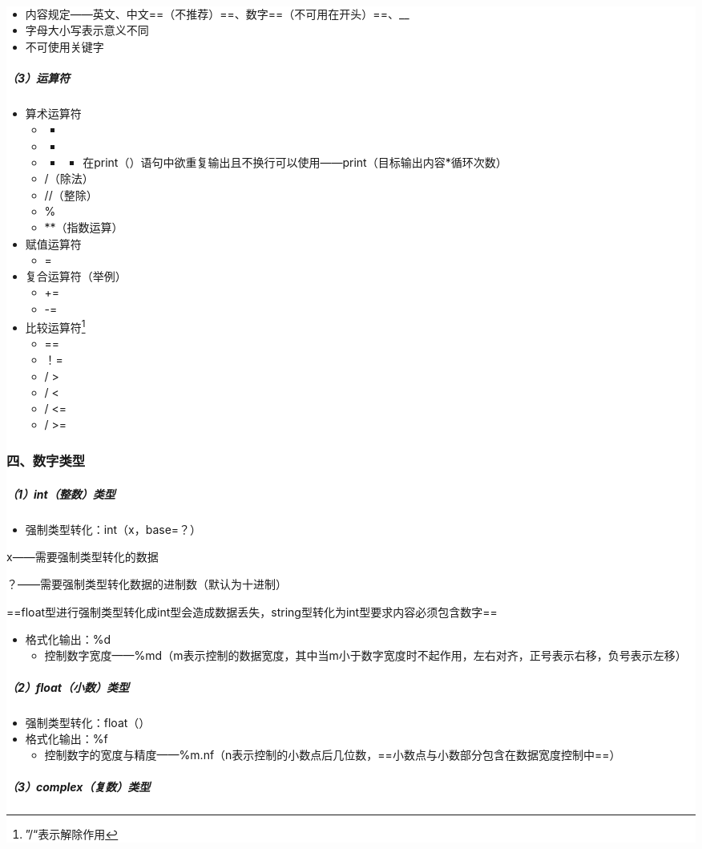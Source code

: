 + 内容规定——英文、中文==（不推荐）==、数字==（不可用在开头）==、__
+ 字母大小写表示意义不同
+ 不可使用关键字

[^2]:变量、类、方法等的命名尽可能浅显易懂、易于区分

##### （3）运算符

+ 算术运算符
	+ +
	+ -
	+ *
		+ 在print（）语句中欲重复输出且不换行可以使用——print（目标输出内容*循环次数）
	+ /（除法）
	+ //（整除）
	+ %
	+ **（指数运算）
+ 赋值运算符
	+ =
+ 复合运算符（举例）
	+ +=
	+ -=
+ 比较运算符[^3]
  + ==
  + ！=
  + /  >
  + /  < 
  + /   <=
  + /    >=


[^3]:”/“表示解除作用

### 四、数字类型

##### （1）int（整数）类型

+ 强制类型转化：int（x，base=？）

x——需要强制类型转化的数据

？——需要强制类型转化数据的进制数（默认为十进制）

==float型进行强制类型转化成int型会造成数据丢失，string型转化为int型要求内容必须包含数字==

+ 格式化输出：%d
	+ 控制数字宽度——%md（m表示控制的数据宽度，其中当m小于数字宽度时不起作用，左右对齐，正号表示右移，负号表示左移）

##### （2）float（小数）类型

+ 强制类型转化：float（）
+ 格式化输出：%f
	+ 控制数字的宽度与精度——%m.nf（n表示控制的小数点后几位数，==小数点与小数部分包含在数据宽度控制中==）

##### （3）complex（复数）类型

